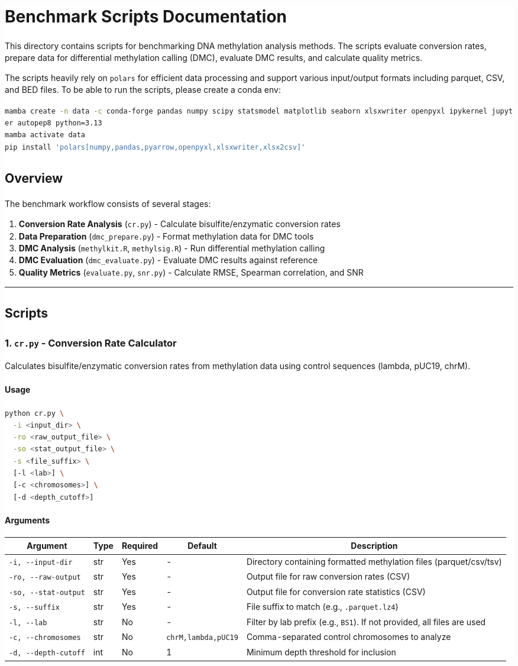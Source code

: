 # Benchmark Scripts Documentation

This directory contains scripts for benchmarking DNA methylation analysis methods. The scripts evaluate conversion rates, prepare data for differential methylation calling (DMC), evaluate DMC results, and calculate quality metrics.

The scripts heavily rely on `polars` for efficient data processing and support various input/output formats including parquet, CSV, and BED files. To be able to run the scripts, please create a conda env:
```bash
mamba create -n data -c conda-forge pandas numpy scipy statsmodel matplotlib seaborn xlsxwriter openpyxl ipykernel jupyter autopep8 python=3.13
mamba activate data
pip install 'polars[numpy,pandas,pyarrow,openpyxl,xlsxwriter,xlsx2csv]'
```

## Overview

The benchmark workflow consists of several stages:

1. **Conversion Rate Analysis** (`cr.py`) - Calculate bisulfite/enzymatic conversion rates
2. **Data Preparation** (`dmc_prepare.py`) - Format methylation data for DMC tools
3. **DMC Analysis** (`methylkit.R`, `methylsig.R`) - Run differential methylation calling
4. **DMC Evaluation** (`dmc_evaluate.py`) - Evaluate DMC results against reference
5. **Quality Metrics** (`evaluate.py`, `snr.py`) - Calculate RMSE, Spearman correlation, and SNR

---

## Scripts

### 1. `cr.py` - Conversion Rate Calculator

Calculates bisulfite/enzymatic conversion rates from methylation data using control sequences (lambda, pUC19, chrM).

#### Usage

```bash
python cr.py \
  -i <input_dir> \
  -ro <raw_output_file> \
  -so <stat_output_file> \
  -s <file_suffix> \
  [-l <lab>] \
  [-c <chromosomes>] \
  [-d <depth_cutoff>]
```

#### Arguments

| Argument | Type | Required | Default | Description |
|----------|------|----------|---------|-------------|
| `-i, --input-dir` | str | Yes | - | Directory containing formatted methylation files (parquet/csv/tsv) |
| `-ro, --raw-output` | str | Yes | - | Output file for raw conversion rates (CSV) |
| `-so, --stat-output` | str | Yes | - | Output file for conversion rate statistics (CSV) |
| `-s, --suffix` | str | Yes | - | File suffix to match (e.g., `.parquet.lz4`) |
| `-l, --lab` | str | No | - | Filter by lab prefix (e.g., `BS1`). If not provided, all files are used |
| `-c, --chromosomes` | str | No | `chrM,lambda,pUC19` | Comma-separated control chromosomes to analyze |
| `-d, --depth-cutoff` | int | No | 1 | Minimum depth threshold for inclusion |
